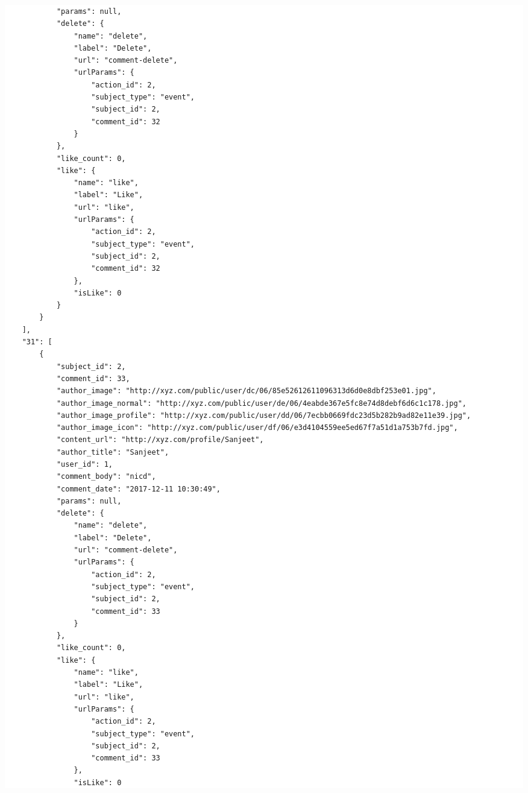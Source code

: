                 "params": null,
                "delete": {
                    "name": "delete",
                    "label": "Delete",
                    "url": "comment-delete",
                    "urlParams": {
                        "action_id": 2,
                        "subject_type": "event",
                        "subject_id": 2,
                        "comment_id": 32
                    }
                },
                "like_count": 0,
                "like": {
                    "name": "like",
                    "label": "Like",
                    "url": "like",
                    "urlParams": {
                        "action_id": 2,
                        "subject_type": "event",
                        "subject_id": 2,
                        "comment_id": 32
                    },
                    "isLike": 0
                }
            }
        ],
        "31": [
            {
                "subject_id": 2,
                "comment_id": 33,
                "author_image": "http://xyz.com/public/user/dc/06/85e52612611096313d6d0e8dbf253e01.jpg",
                "author_image_normal": "http://xyz.com/public/user/de/06/4eabde367e5fc8e74d8debf6d6c1c178.jpg",
                "author_image_profile": "http://xyz.com/public/user/dd/06/7ecbb0669fdc23d5b282b9ad82e11e39.jpg",
                "author_image_icon": "http://xyz.com/public/user/df/06/e3d4104559ee5ed67f7a51d1a753b7fd.jpg",
                "content_url": "http://xyz.com/profile/Sanjeet",
                "author_title": "Sanjeet",
                "user_id": 1,
                "comment_body": "nicd",
                "comment_date": "2017-12-11 10:30:49",
                "params": null,
                "delete": {
                    "name": "delete",
                    "label": "Delete",
                    "url": "comment-delete",
                    "urlParams": {
                        "action_id": 2,
                        "subject_type": "event",
                        "subject_id": 2,
                        "comment_id": 33
                    }
                },
                "like_count": 0,
                "like": {
                    "name": "like",
                    "label": "Like",
                    "url": "like",
                    "urlParams": {
                        "action_id": 2,
                        "subject_type": "event",
                        "subject_id": 2,
                        "comment_id": 33
                    },
                    "isLike": 0